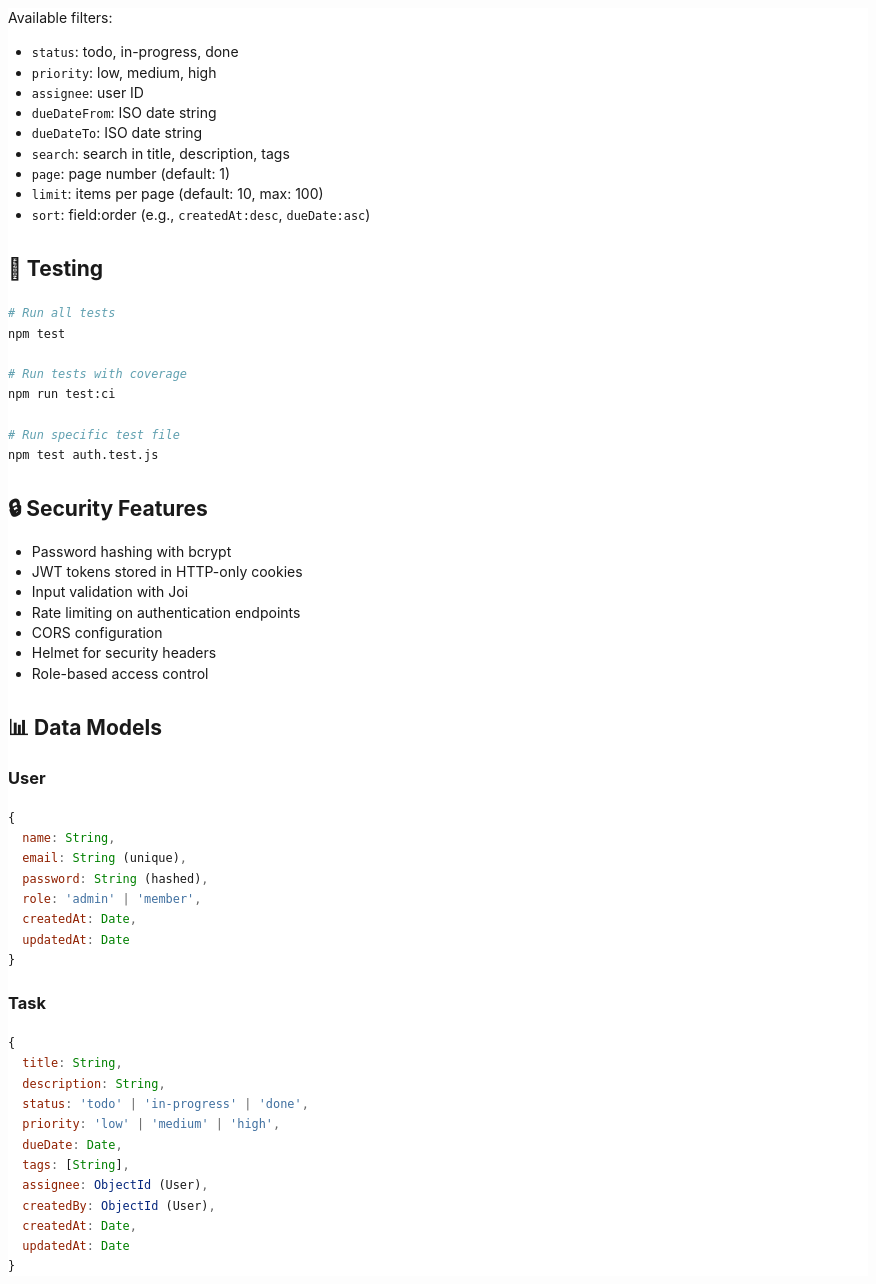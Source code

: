 Available filters:
- `status`: todo, in-progress, done
- `priority`: low, medium, high
- `assignee`: user ID
- `dueDateFrom`: ISO date string
- `dueDateTo`: ISO date string
- `search`: search in title, description, tags
- `page`: page number (default: 1)
- `limit`: items per page (default: 10, max: 100)
- `sort`: field:order (e.g., `createdAt:desc`, `dueDate:asc`)

## 🧪 Testing

```bash
# Run all tests
npm test

# Run tests with coverage
npm run test:ci

# Run specific test file
npm test auth.test.js
```

## 🔒 Security Features

- Password hashing with bcrypt
- JWT tokens stored in HTTP-only cookies
- Input validation with Joi
- Rate limiting on authentication endpoints
- CORS configuration
- Helmet for security headers
- Role-based access control

## 📊 Data Models

### User
```javascript
{
  name: String,
  email: String (unique),
  password: String (hashed),
  role: 'admin' | 'member',
  createdAt: Date,
  updatedAt: Date
}
```

### Task
```javascript
{
  title: String,
  description: String,
  status: 'todo' | 'in-progress' | 'done',
  priority: 'low' | 'medium' | 'high',
  dueDate: Date,
  tags: [String],
  assignee: ObjectId (User),
  createdBy: ObjectId (User),
  createdAt: Date,
  updatedAt: Date
}
```

